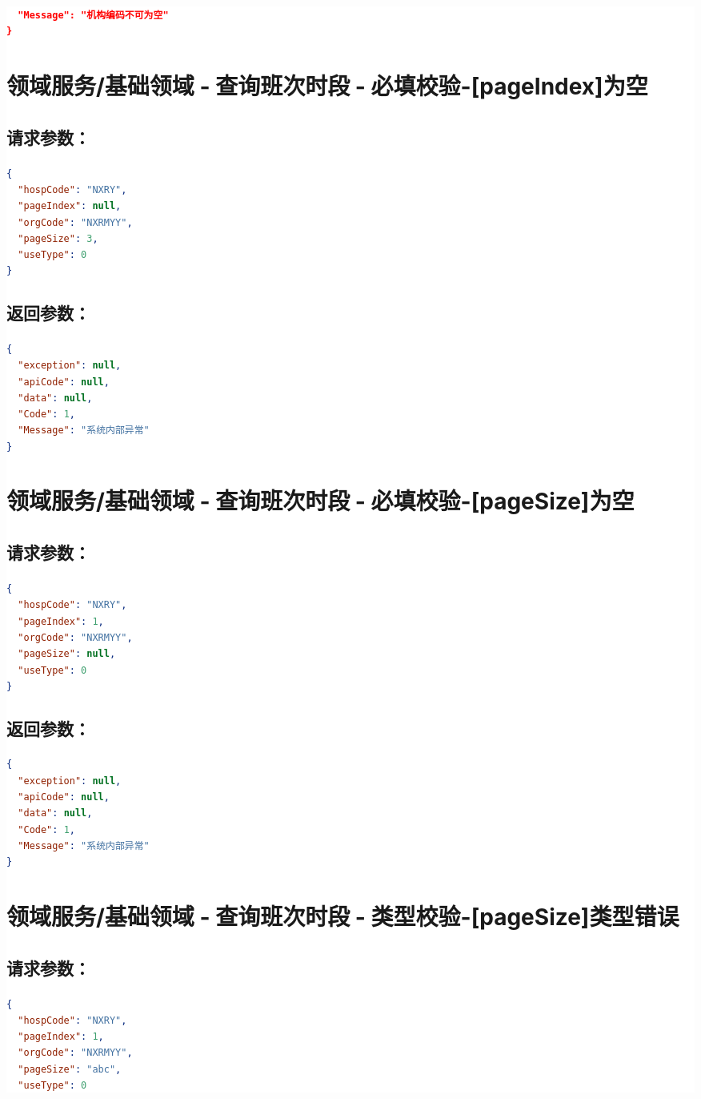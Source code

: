 ``` json
  "Message": "机构编码不可为空"
}
```
# 领域服务/基础领域 - 查询班次时段 - 必填校验-[pageIndex]为空
## 请求参数：
``` json
{
  "hospCode": "NXRY",
  "pageIndex": null,
  "orgCode": "NXRMYY",
  "pageSize": 3,
  "useType": 0
}
```
## 返回参数：
``` json
{
  "exception": null,
  "apiCode": null,
  "data": null,
  "Code": 1,
  "Message": "系统内部异常"
}
```
# 领域服务/基础领域 - 查询班次时段 - 必填校验-[pageSize]为空
## 请求参数：
``` json
{
  "hospCode": "NXRY",
  "pageIndex": 1,
  "orgCode": "NXRMYY",
  "pageSize": null,
  "useType": 0
}
```
## 返回参数：
``` json
{
  "exception": null,
  "apiCode": null,
  "data": null,
  "Code": 1,
  "Message": "系统内部异常"
}
```
# 领域服务/基础领域 - 查询班次时段 - 类型校验-[pageSize]类型错误
## 请求参数：
``` json
{
  "hospCode": "NXRY",
  "pageIndex": 1,
  "orgCode": "NXRMYY",
  "pageSize": "abc",
  "useType": 0
```